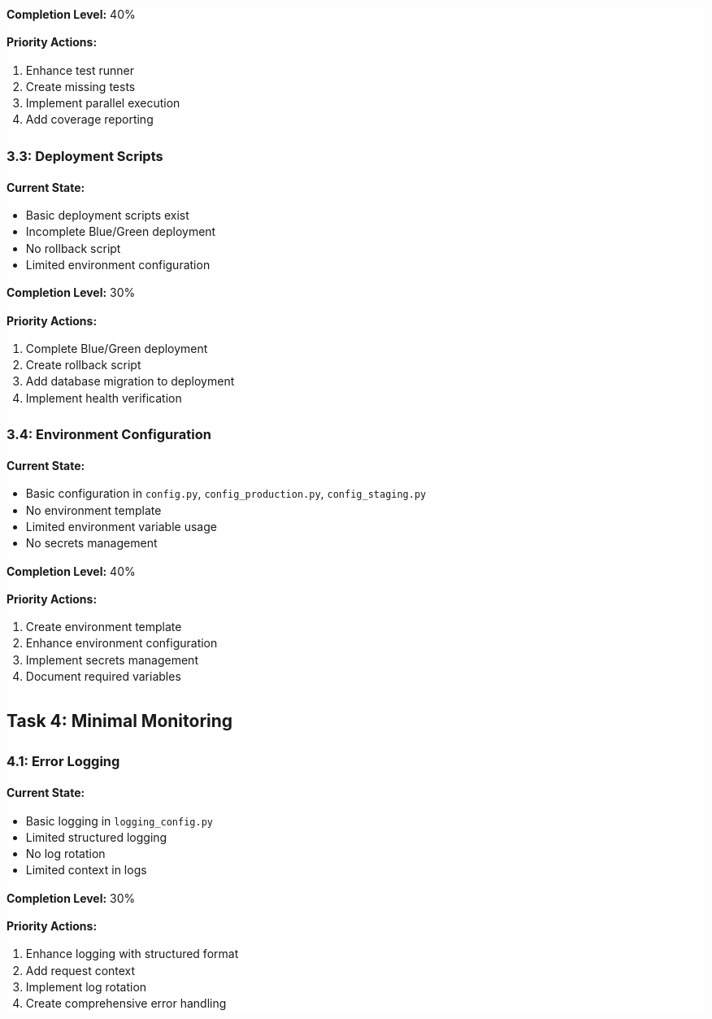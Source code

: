 **Completion Level:** 40%

**Priority Actions:**
1. Enhance test runner
2. Create missing tests
3. Implement parallel execution
4. Add coverage reporting

### 3.3: Deployment Scripts

**Current State:**
- Basic deployment scripts exist
- Incomplete Blue/Green deployment
- No rollback script
- Limited environment configuration

**Completion Level:** 30%

**Priority Actions:**
1. Complete Blue/Green deployment
2. Create rollback script
3. Add database migration to deployment
4. Implement health verification

### 3.4: Environment Configuration

**Current State:**
- Basic configuration in `config.py`, `config_production.py`, `config_staging.py`
- No environment template
- Limited environment variable usage
- No secrets management

**Completion Level:** 40%

**Priority Actions:**
1. Create environment template
2. Enhance environment configuration
3. Implement secrets management
4. Document required variables

## Task 4: Minimal Monitoring

### 4.1: Error Logging

**Current State:**
- Basic logging in `logging_config.py`
- Limited structured logging
- No log rotation
- Limited context in logs

**Completion Level:** 30%

**Priority Actions:**
1. Enhance logging with structured format
2. Add request context
3. Implement log rotation
4. Create comprehensive error handling
